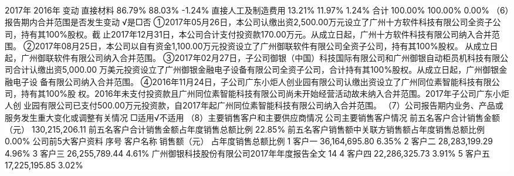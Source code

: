 2017年
2016年
变动
直接材料
86.79%
88.03%
-1.24%
直接人工及制造费用
13.21%
11.97%
1.24%
合计
100.00%
100.00%
0.00%
（6）报告期内合并范围是否发生变动
√是□否
①2017年05月26日，本公司认缴出资2,500.00万元设立了广州十方软件科技有限公司全资子公司，持有其100%股权。截
止2017年12月31日，本公司合计支付投资款170.00万元。从成立日起，广州十方软件科技有限公司纳入合并范围。
②2017年08月25日，本公司以自有资金1,100.00万元投资设立了广州御联软件有限公司全资子公司，持有其100%股权。
从成立日起，广州御联软件有限公司纳入合并范围。
③2017年02月27日，子公司御银（中国）科技国际有限公司和广州御银自动柜员机科技有限公司合计认缴出资5,000.00
万美元投资设立了广州御银金融电子设备有限公司全资子公司，合计持有其100%股权。从成立日起，广州御银金融电子设
备有限公司纳入合并范围。
④2016年11月24日，子公司广东小炬人创业园有限公司认缴出资设立了广州同位素智能科技有限公司，持有其100%股
权。2016年未支付投资款且广州同位素智能科技有限公司尚未开始经营活动故未纳入合并范围。2017年子公司广东小炬人创
业园有限公司已支付500.00万元投资款，自2017年起广州同位素智能科技有限公司纳入合并范围。
（7）公司报告期内业务、产品或服务发生重大变化或调整有关情况
□适用√不适用
（8）主要销售客户和主要供应商情况
公司主要销售客户情况
前五名客户合计销售金额（元）
130,215,206.11
前五名客户合计销售金额占年度销售总额比例
22.85%
前五名客户销售额中关联方销售额占年度销售总额比例
0.00%
公司前5大客户资料
序号
客户名称
销售额（元）
占年度销售总额比例
1
客户一
36,164,695.80
6.35%
2
客户二
28,283,199.29
4.96%
3
客户三
26,255,789.44
4.61%
广州御银科技股份有限公司2017年年度报告全文
14
4
客户四
22,286,325.73
3.91%
5
客户五
17,225,195.85
3.02%